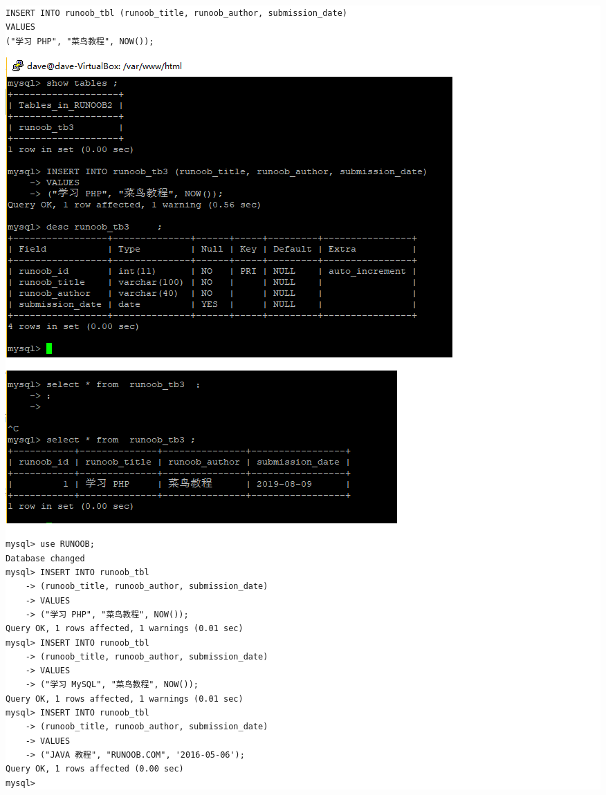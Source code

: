 ```
INSERT INTO runoob_tbl (runoob_title, runoob_author, submission_date)
VALUES
("学习 PHP", "菜鸟教程", NOW());
```

![1565358729834](assets/1565358729834.png)

![1565411168749](assets/1565411168749.png)

```
mysql> use RUNOOB;
Database changed
mysql> INSERT INTO runoob_tbl 
    -> (runoob_title, runoob_author, submission_date)
    -> VALUES
    -> ("学习 PHP", "菜鸟教程", NOW());
Query OK, 1 rows affected, 1 warnings (0.01 sec)
mysql> INSERT INTO runoob_tbl
    -> (runoob_title, runoob_author, submission_date)
    -> VALUES
    -> ("学习 MySQL", "菜鸟教程", NOW());
Query OK, 1 rows affected, 1 warnings (0.01 sec)
mysql> INSERT INTO runoob_tbl
    -> (runoob_title, runoob_author, submission_date)
    -> VALUES
    -> ("JAVA 教程", "RUNOOB.COM", '2016-05-06');
Query OK, 1 rows affected (0.00 sec)
mysql>
```

